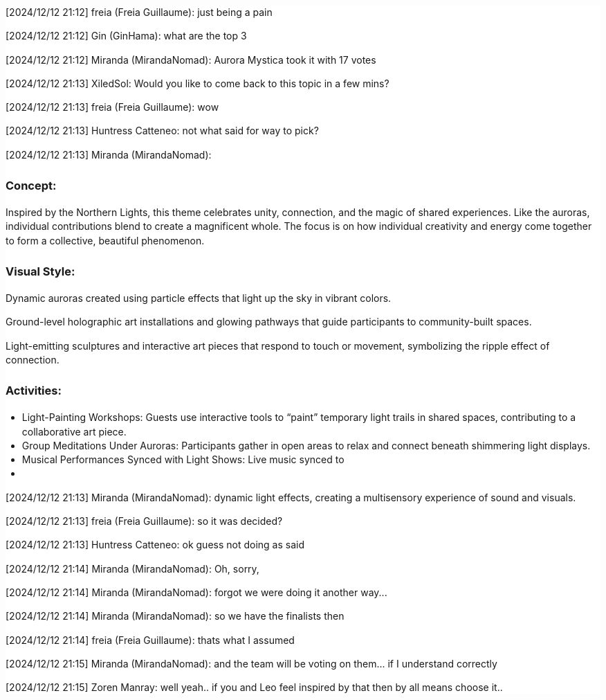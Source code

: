 [2024/12/12 21:12]  freia (Freia Guillaume): just being a pain

[2024/12/12 21:12]  Gin (GinHama): what are the top 3

[2024/12/12 21:12]  Miranda (MirandaNomad): Aurora Mystica took it with 17 votes

[2024/12/12 21:13]  XiledSol: Would you like to come back to this topic in a few mins?

[2024/12/12 21:13]  freia (Freia Guillaume): wow

[2024/12/12 21:13]  Huntress Catteneo: not what said for way to pick?

[2024/12/12 21:13]  Miranda (MirandaNomad): 
### Concept:

Inspired by the Northern Lights, this theme celebrates unity, connection, and the magic of shared experiences. Like the auroras, individual contributions blend to create a magnificent whole. The focus is on how individual creativity and energy come together to form a collective, beautiful phenomenon.
 
### Visual Style:

Dynamic auroras created using particle effects that light up the sky in vibrant colors.
 
Ground-level holographic art installations and glowing pathways that guide participants to community-built spaces.

Light-emitting sculptures and interactive art pieces that respond to touch or movement, symbolizing the ripple effect of connection.

### Activities:
 
 * Light-Painting Workshops: Guests use interactive tools to “paint” temporary light trails in shared spaces, contributing to a collaborative art piece.
 * Group Meditations Under Auroras: Participants gather in open areas to relax and connect beneath shimmering light displays.
 * Musical Performances Synced with Light Shows: Live music synced to
 * 
[2024/12/12 21:13]  Miranda (MirandaNomad):  dynamic light effects, creating a multisensory experience of sound and visuals.

[2024/12/12 21:13]  freia (Freia Guillaume): so it was decided?

[2024/12/12 21:13]  Huntress Catteneo: ok guess not doing as said

[2024/12/12 21:14]  Miranda (MirandaNomad): Oh, sorry,

[2024/12/12 21:14]  Miranda (MirandaNomad): forgot we were doing it another way...

[2024/12/12 21:14]  Miranda (MirandaNomad): so we have the finalists then

[2024/12/12 21:14]  freia (Freia Guillaume): thats what I assumed

[2024/12/12 21:15]  Miranda (MirandaNomad): and the team will be voting on them... if I understand correctly

[2024/12/12 21:15]  Zoren Manray: well yeah.. if you and Leo feel inspired by that then by all means choose it..
